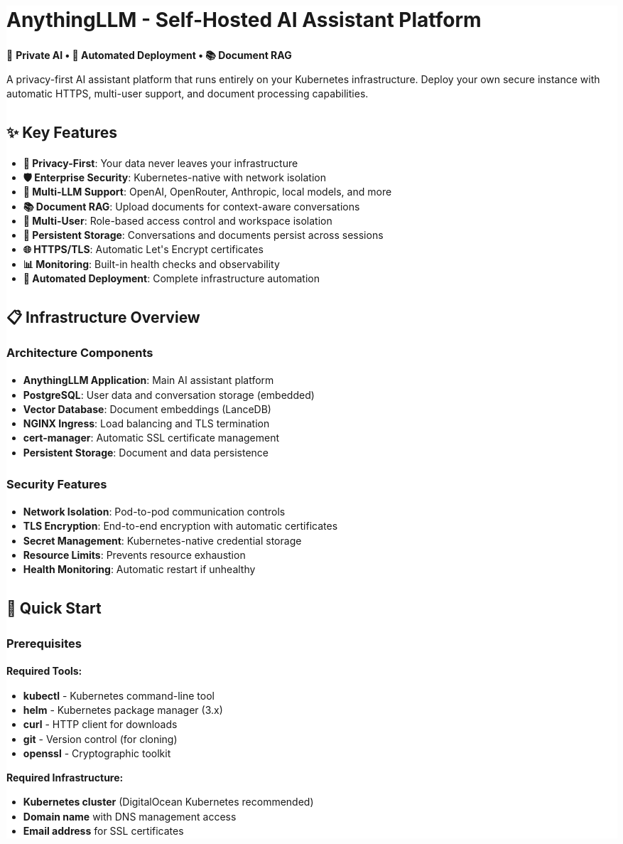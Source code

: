 # AnythingLLM - Self-Hosted AI Assistant Platform

🤖 **Private AI • 🚀 Automated Deployment • 📚 Document RAG**

A privacy-first AI assistant platform that runs entirely on your Kubernetes infrastructure. Deploy your own secure instance with automatic HTTPS, multi-user support, and document processing capabilities.

## ✨ Key Features

- **🔐 Privacy-First**: Your data never leaves your infrastructure
- **🛡️ Enterprise Security**: Kubernetes-native with network isolation
- **🤖 Multi-LLM Support**: OpenAI, OpenRouter, Anthropic, local models, and more
- **📚 Document RAG**: Upload documents for context-aware conversations
- **👥 Multi-User**: Role-based access control and workspace isolation
- **🔄 Persistent Storage**: Conversations and documents persist across sessions
- **🌐 HTTPS/TLS**: Automatic Let's Encrypt certificates
- **📊 Monitoring**: Built-in health checks and observability
- **💾 Automated Deployment**: Complete infrastructure automation

## 📋 Infrastructure Overview

### Architecture Components
- **AnythingLLM Application**: Main AI assistant platform
- **PostgreSQL**: User data and conversation storage (embedded)
- **Vector Database**: Document embeddings (LanceDB)
- **NGINX Ingress**: Load balancing and TLS termination
- **cert-manager**: Automatic SSL certificate management
- **Persistent Storage**: Document and data persistence

### Security Features
- **Network Isolation**: Pod-to-pod communication controls
- **TLS Encryption**: End-to-end encryption with automatic certificates
- **Secret Management**: Kubernetes-native credential storage
- **Resource Limits**: Prevents resource exhaustion
- **Health Monitoring**: Automatic restart if unhealthy

## 🚀 Quick Start

### Prerequisites

**Required Tools:**
- **kubectl** - Kubernetes command-line tool
- **helm** - Kubernetes package manager (3.x)
- **curl** - HTTP client for downloads
- **git** - Version control (for cloning)
- **openssl** - Cryptographic toolkit

**Required Infrastructure:**
- **Kubernetes cluster** (DigitalOcean Kubernetes recommended)
- **Domain name** with DNS management access
- **Email address** for SSL certificates
